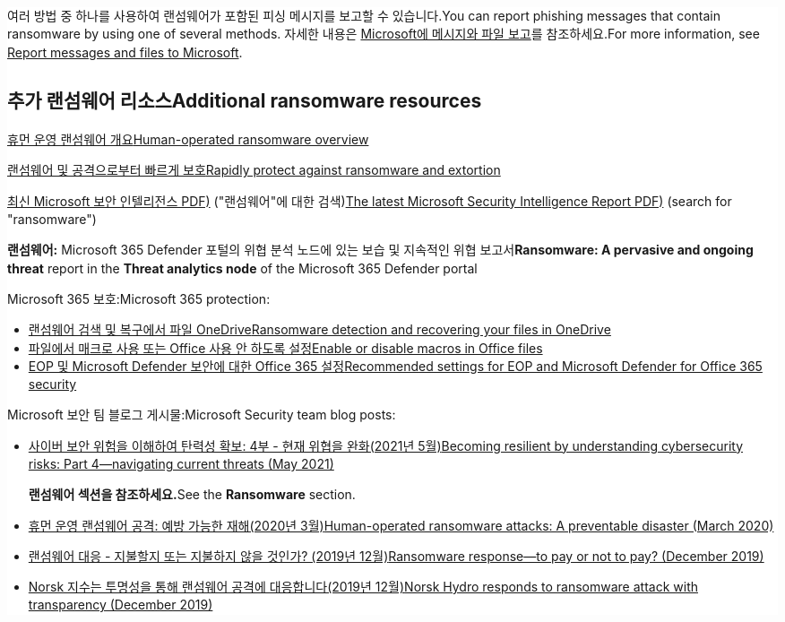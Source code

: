 <span data-ttu-id="d3f2c-174">여러 방법 중 하나를 사용하여 랜섬웨어가 포함된 피싱 메시지를 보고할 수 있습니다.</span><span class="sxs-lookup"><span data-stu-id="d3f2c-174">You can report phishing messages that contain ransomware by using one of several methods.</span></span> <span data-ttu-id="d3f2c-175">자세한 내용은 [Microsoft에 메시지와 파일 보고](report-junk-email-messages-to-microsoft.md)를 참조하세요.</span><span class="sxs-lookup"><span data-stu-id="d3f2c-175">For more information, see [Report messages and files to Microsoft](report-junk-email-messages-to-microsoft.md).</span></span>

## <a name="additional-ransomware-resources"></a><span data-ttu-id="d3f2c-176">추가 랜섬웨어 리소스</span><span class="sxs-lookup"><span data-stu-id="d3f2c-176">Additional ransomware resources</span></span>

[<span data-ttu-id="d3f2c-177">휴먼 운영 랜섬웨어 개요</span><span class="sxs-lookup"><span data-stu-id="d3f2c-177">Human-operated ransomware overview</span></span>](/security/compass/human-operated-ransomware)

[<span data-ttu-id="d3f2c-178">랜섬웨어 및 공격으로부터 빠르게 보호</span><span class="sxs-lookup"><span data-stu-id="d3f2c-178">Rapidly protect against ransomware and extortion</span></span>](/security/compass/protect-against-ransomware)

<span data-ttu-id="d3f2c-179">[최신 Microsoft 보안 인텔리전스 PDF)](https://www.microsoft.com/securityinsights/) ("랜섬웨어"에 대한 검색)</span><span class="sxs-lookup"><span data-stu-id="d3f2c-179">[The latest Microsoft Security Intelligence Report PDF)](https://www.microsoft.com/securityinsights/) (search for "ransomware")</span></span>

<span data-ttu-id="d3f2c-180">**랜섬웨어:** Microsoft 365 Defender 포털의 위협 분석 노드에 있는  보습 및 지속적인 위협 보고서</span><span class="sxs-lookup"><span data-stu-id="d3f2c-180">**Ransomware: A pervasive and ongoing threat** report in the **Threat analytics node** of the Microsoft 365 Defender portal</span></span>

<span data-ttu-id="d3f2c-181">Microsoft 365 보호:</span><span class="sxs-lookup"><span data-stu-id="d3f2c-181">Microsoft 365 protection:</span></span>

- [<span data-ttu-id="d3f2c-182">랜섬웨어 검색 및 복구에서 파일 OneDrive</span><span class="sxs-lookup"><span data-stu-id="d3f2c-182">Ransomware detection and recovering your files in OneDrive</span></span>](https://support.microsoft.com/office/0d90ec50-6bfd-40f4-acc7-b8c12c73637f)
- [<span data-ttu-id="d3f2c-183">파일에서 매크로 사용 또는 Office 사용 안 하도록 설정</span><span class="sxs-lookup"><span data-stu-id="d3f2c-183">Enable or disable macros in Office files</span></span>](https://support.microsoft.com/office/12b036fd-d140-4e74-b45e-16fed1a7e5c6)
- [<span data-ttu-id="d3f2c-184">EOP 및 Microsoft Defender 보안에 대한 Office 365 설정</span><span class="sxs-lookup"><span data-stu-id="d3f2c-184">Recommended settings for EOP and Microsoft Defender for Office 365 security</span></span>](recommended-settings-for-eop-and-office365.md)

<span data-ttu-id="d3f2c-185">Microsoft 보안 팀 블로그 게시물:</span><span class="sxs-lookup"><span data-stu-id="d3f2c-185">Microsoft Security team blog posts:</span></span>

- [<span data-ttu-id="d3f2c-186">사이버 보안 위험을 이해하여 탄력성 확보: 4부 - 현재 위협을 완화(2021년 5월)</span><span class="sxs-lookup"><span data-stu-id="d3f2c-186">Becoming resilient by understanding cybersecurity risks: Part 4—navigating current threats (May 2021)</span></span>](https://www.microsoft.com/security/blog/2021/05/26/becoming-resilient-by-understanding-cybersecurity-risks-part-4-navigating-current-threats/)

  <span data-ttu-id="d3f2c-187">**랜섬웨어 섹션을 참조하세요.**</span><span class="sxs-lookup"><span data-stu-id="d3f2c-187">See the **Ransomware** section.</span></span>

- [<span data-ttu-id="d3f2c-188">휴먼 운영 랜섬웨어 공격: 예방 가능한 재해(2020년 3월)</span><span class="sxs-lookup"><span data-stu-id="d3f2c-188">Human-operated ransomware attacks: A preventable disaster (March 2020)</span></span>](https://www.microsoft.com/security/blog/2020/03/05/human-operated-ransomware-attacks-a-preventable-disaster/)
- [<span data-ttu-id="d3f2c-189">랜섬웨어 대응 - 지불할지 또는 지불하지 않을 것인가? (2019년 12월)</span><span class="sxs-lookup"><span data-stu-id="d3f2c-189">Ransomware response—to pay or not to pay? (December 2019)</span></span>](https://www.microsoft.com/security/blog/2019/12/16/ransomware-response-to-pay-or-not-to-pay/)
- [<span data-ttu-id="d3f2c-190">Norsk 지수는 투명성을 통해 랜섬웨어 공격에 대응합니다(2019년 12월)</span><span class="sxs-lookup"><span data-stu-id="d3f2c-190">Norsk Hydro responds to ransomware attack with transparency (December 2019)</span></span>](https://www.microsoft.com/security/blog/2019/12/17/norsk-hydro-ransomware-attack-transparency/)
